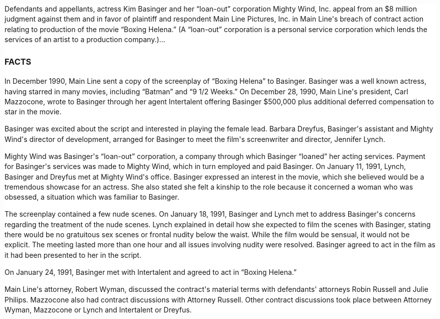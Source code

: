Defendants and appellants, actress Kim Basinger 
and her “loan-out” corporation Mighty Wind, Inc. 
appeal from an $8 million judgment against them and in favor of plaintiff and
respondent Main Line Pictures, Inc. 
in Main Line's breach of contract action 
relating to production of the movie “Boxing Helena.” 
(A “loan-out” corporation is a personal service corporation 
which lends the services of an artist to a production company.)&hellip; 

### FACTS

In December 1990, 
Main Line sent a copy of the screenplay of “Boxing Helena” to Basinger. 
Basinger was a well known actress, 
having starred in many movies, 
including “Batman” and “9 1/2 Weeks.” 
On December 28, 1990, 
Main Line's president, Carl Mazzocone, wrote to Basinger 
through her agent Intertalent 
offering Basinger $500,000 
plus additional deferred compensation 
to star in the movie.

Basinger was excited about the script 
and interested in playing the female lead. 
Barbara Dreyfus, 
Basinger's assistant and Mighty Wind's director of development, 
arranged for Basinger 
to meet the film's screenwriter and director, Jennifer Lynch.

Mighty Wind was Basinger's “loan-out” corporation, a company through
which Basinger “loaned” her acting services. Payment for Basinger's
services was made to Mighty Wind, which in turn employed and paid
Basinger. On January 11, 1991, Lynch, Basinger and Dreyfus met at Mighty
Wind's office. Basinger expressed an interest in the movie, which she
believed would be a tremendous showcase for an actress. She also stated
she felt a kinship to the role because it concerned a woman who was
obsessed, a situation which was familiar to Basinger.

The screenplay contained a few nude scenes. On January 18, 1991,
Basinger and Lynch met to address Basinger's concerns regarding the
treatment of the nude scenes. Lynch explained in detail how she expected
to film the scenes with Basinger, stating there would be no gratuitous
sex scenes or frontal nudity below the waist. While the film would be
sensual, it would not be explicit. The meeting lasted more than one hour and all
issues involving nudity were resolved. Basinger agreed to act in the
film as it had been presented to her in the script.

On January 24, 1991, Basinger met with Intertalent and agreed to act in
“Boxing Helena.”

Main Line's attorney, Robert Wyman, discussed the contract's material
terms with defendants' attorneys Robin Russell and Julie Philips.
Mazzocone also had contract discussions with Attorney Russell. Other
contract discussions took place between Attorney Wyman, Mazzocone or
Lynch and Intertalent or Dreyfus.
